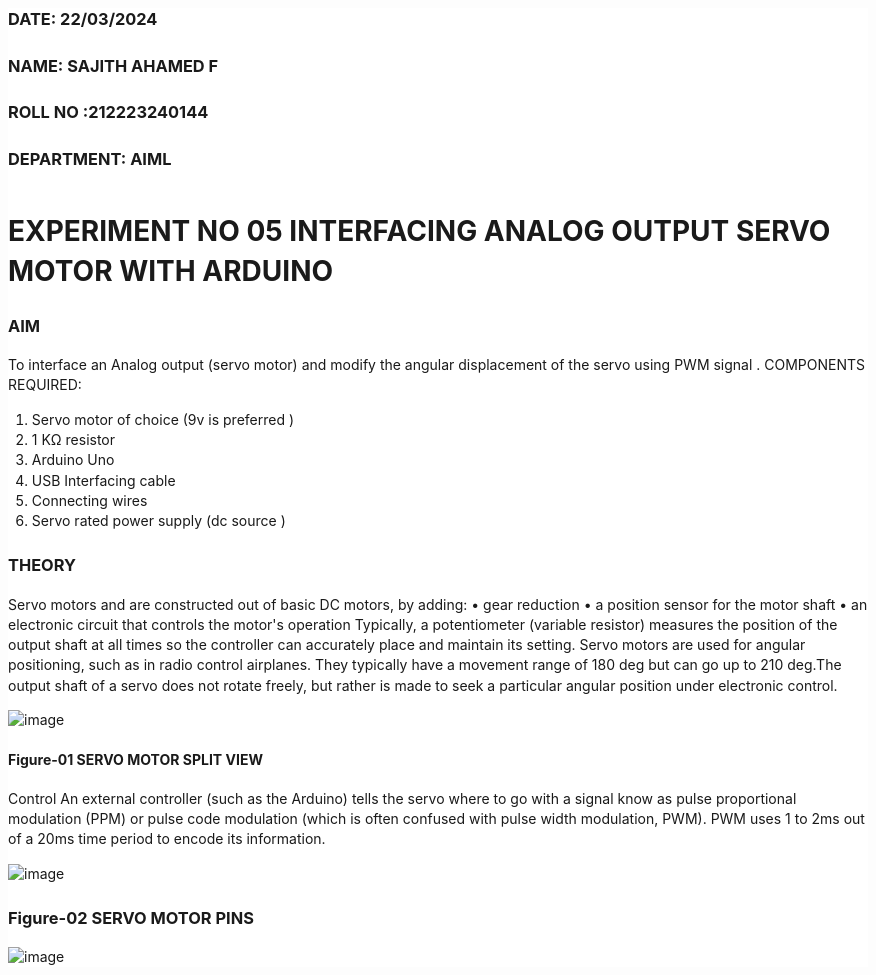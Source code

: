 ###  DATE: 22/03/2024

###  NAME: SAJITH AHAMED F
###  ROLL NO :212223240144
###  DEPARTMENT: AIML


# EXPERIMENT NO 05 INTERFACING ANALOG OUTPUT SERVO MOTOR WITH ARDUINO

### AIM
To interface an Analog output (servo motor) and modify the angular displacement of the servo using PWM signal .
COMPONENTS REQUIRED:
1.	Servo motor of choice (9v is preferred )
2.	1 KΩ resistor 
3.	Arduino Uno 
4.	USB Interfacing cable 
5.	Connecting wires 
6.	Servo rated power supply (dc source )


### THEORY
Servo motors and are constructed out of basic DC motors, by adding:
•	 gear reduction
•	 a position sensor for the motor shaft
•	 an electronic circuit that controls the motor's operation
Typically, a potentiometer (variable resistor) measures the position of the output shaft at all times so the controller can accurately place and maintain its setting.
Servo motors are used for angular positioning, such as in radio control airplanes.  They typically have a movement range of 180 deg but can go up to 210 deg.The output shaft of a servo does not rotate freely, but rather is made to seek a particular angular position under electronic control. 


![image](https://user-images.githubusercontent.com/36288975/163544439-1f477927-fcd4-42f0-9ce4-c863fdbf1210.png)



#### Figure-01 SERVO MOTOR SPLIT VIEW 
Control 
An external controller (such as the Arduino) tells the servo where to go with a signal know as pulse proportional modulation (PPM) or pulse code modulation (which is often confused with pulse width modulation, PWM). PWM uses 1 to 2ms out of a 20ms time period to encode its information.
 
 
 ![image](https://user-images.githubusercontent.com/36288975/163544482-3027136f-7135-4f3d-a23f-8dc2fe04194d.png)

### Figure-02 SERVO MOTOR PINS

 ![image](https://user-images.githubusercontent.com/36288975/163544513-ca497421-e6ba-4f91-871f-5cfba77f22a8.png)
